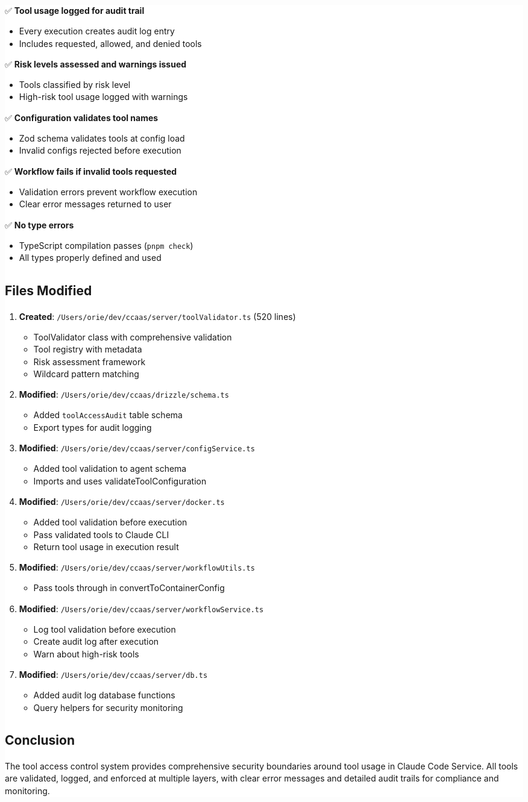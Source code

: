 ✅ **Tool usage logged for audit trail**
- Every execution creates audit log entry
- Includes requested, allowed, and denied tools

✅ **Risk levels assessed and warnings issued**
- Tools classified by risk level
- High-risk tool usage logged with warnings

✅ **Configuration validates tool names**
- Zod schema validates tools at config load
- Invalid configs rejected before execution

✅ **Workflow fails if invalid tools requested**
- Validation errors prevent workflow execution
- Clear error messages returned to user

✅ **No type errors**
- TypeScript compilation passes (`pnpm check`)
- All types properly defined and used

## Files Modified

1. **Created**: `/Users/orie/dev/ccaas/server/toolValidator.ts` (520 lines)
   - ToolValidator class with comprehensive validation
   - Tool registry with metadata
   - Risk assessment framework
   - Wildcard pattern matching

2. **Modified**: `/Users/orie/dev/ccaas/drizzle/schema.ts`
   - Added `toolAccessAudit` table schema
   - Export types for audit logging

3. **Modified**: `/Users/orie/dev/ccaas/server/configService.ts`
   - Added tool validation to agent schema
   - Imports and uses validateToolConfiguration

4. **Modified**: `/Users/orie/dev/ccaas/server/docker.ts`
   - Added tool validation before execution
   - Pass validated tools to Claude CLI
   - Return tool usage in execution result

5. **Modified**: `/Users/orie/dev/ccaas/server/workflowUtils.ts`
   - Pass tools through in convertToContainerConfig

6. **Modified**: `/Users/orie/dev/ccaas/server/workflowService.ts`
   - Log tool validation before execution
   - Create audit log after execution
   - Warn about high-risk tools

7. **Modified**: `/Users/orie/dev/ccaas/server/db.ts`
   - Added audit log database functions
   - Query helpers for security monitoring

## Conclusion

The tool access control system provides comprehensive security boundaries around tool usage in Claude Code Service. All tools are validated, logged, and enforced at multiple layers, with clear error messages and detailed audit trails for compliance and monitoring.
